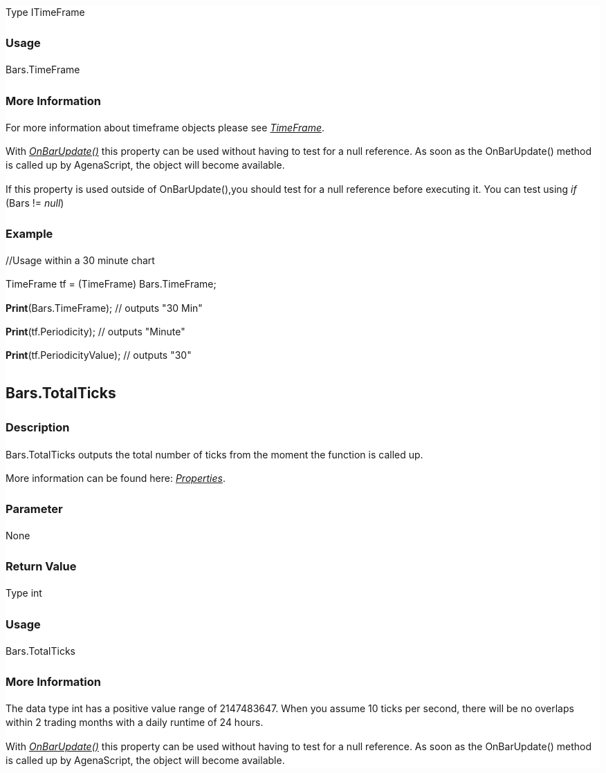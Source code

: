 Type ITimeFrame

### Usage

Bars.TimeFrame

### More Information

For more information about timeframe objects please see [*TimeFrame*](#timeframe).

With [*OnBarUpdate()*](#onbarupdate) this property can be used without having to test for a null reference. As soon as the OnBarUpdate() method is called up by AgenaScript, the object will become available.

If this property is used outside of OnBarUpdate(),you should test for a null reference before executing it. You can test using *if* (Bars != *null*)

### Example

//Usage within a 30 minute chart

TimeFrame tf = (TimeFrame) Bars.TimeFrame;

**Print**(Bars.TimeFrame); // outputs "30 Min"

**Print**(tf.Periodicity); // outputs "Minute"

**Print**(tf.PeriodicityValue); // outputs "30"

Bars.TotalTicks
---------------

### Description

Bars.TotalTicks outputs the total number of ticks from the moment the function is called up.

More information can be found here: [*Properties*](#properties-of-bars).

### Parameter

None

### Return Value

Type int

### Usage

Bars.TotalTicks

### More Information

The data type int has a positive value range of 2147483647. When you assume 10 ticks per second, there will be no overlaps within 2 trading months with a daily runtime of 24 hours.

With [*OnBarUpdate()*](#onbarupdate) this property can be used without having to test for a null reference. As soon as the OnBarUpdate() method is called up by AgenaScript, the object will become available.
